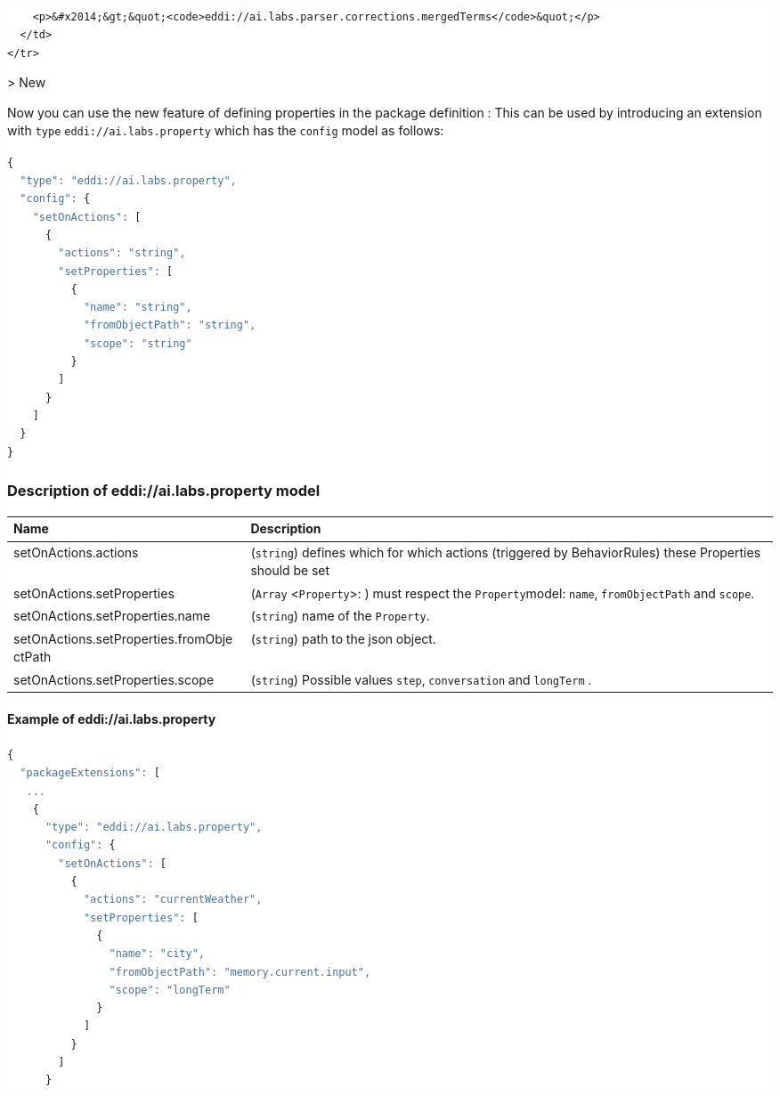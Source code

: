         <p>&#x2014;&gt;&quot;<code>eddi://ai.labs.parser.corrections.mergedTerms</code>&quot;</p>
      </td>
    </tr>
  </tbody>
</table>> New

Now you can use the new feature of defining properties in the package definition : This can be used by introducing an extension with `type` `eddi://ai.labs.property` which has the `config` model as follows:

```javascript
{
  "type": "eddi://ai.labs.property",
  "config": {
    "setOnActions": [
      {
        "actions": "string",
        "setProperties": [
          {
            "name": "string",
            "fromObjectPath": "string",
            "scope": "string"
          }
        ]
      }
    ]
  }
}
```

### Description of eddi://ai.labs.property model

| Name | Description |
| :--- | :--- |
| setOnActions.actions | \(`string`\) defines which for which actions \(triggered by BehaviorRules\) these Properties should be set |
| setOnActions.setProperties | \(`Array` &lt;`Property`&gt;: \) must respect the `Property`model: `name`, `fromObjectPath` and `scope`. |
| setOnActions.setProperties.name | \(`string`\) name of the `Property`. |
| setOnActions.setProperties.fromObjectPath | \(`string`\) path to the json object. |
| setOnActions.setProperties.scope | \(`string`\) Possible values `step`, `conversation` and `longTerm` . |

#### Example of eddi://ai.labs.property

```javascript
{
  "packageExtensions": [
   ...
    {
      "type": "eddi://ai.labs.property",
      "config": {
        "setOnActions": [
          {
            "actions": "currentWeather",
            "setProperties": [
              {
                "name": "city",
                "fromObjectPath": "memory.current.input",
                "scope": "longTerm"
              }
            ]
          }
        ]
      }
```